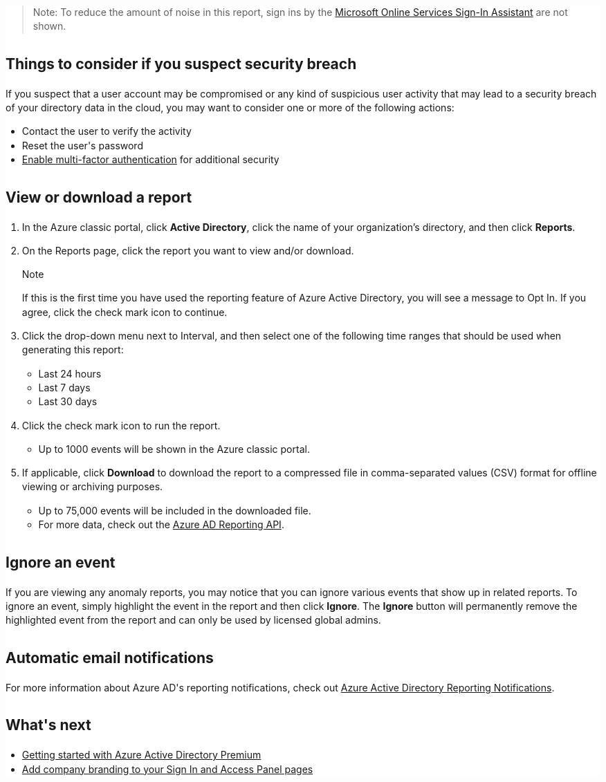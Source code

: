 > Note: To reduce the amount of noise in this report, sign ins by the [Microsoft Online Services Sign-In Assistant](http://community.office365.com/en-us/w/sso/534.aspx) are not shown.
> 
> 

## Things to consider if you suspect security breach
If you suspect that a user account may be compromised or any kind of suspicious user activity that may lead to a security breach of your directory data in the cloud, you may want to consider one or more of the following actions:

* Contact the user to verify the activity
* Reset the user's password
* [Enable multi-factor authentication](../multi-factor-authentication/multi-factor-authentication-get-started.md) for additional security

## View or download a report
1. In the Azure classic portal, click **Active Directory**, click the name of your organization’s directory, and then click **Reports**.
2. On the Reports page, click the report you want to view and/or download.
   
   > [!NOTE]
   > If this is the first time you have used the reporting feature of Azure Active Directory, you will see a message to Opt In. If you agree, click the check mark icon to continue.
   > 
   > 
3. Click the drop-down menu next to Interval, and then select one of the following time ranges that should be used when generating this report:
   
   * Last 24 hours
   * Last 7 days
   * Last 30 days
4. Click the check mark icon to run the report.
   * Up to 1000 events will be shown in the Azure classic portal.
5. If applicable, click **Download** to download the report to a compressed file in comma-separated values (CSV) format for offline viewing or archiving purposes.
   * Up to 75,000 events will be included in the downloaded file.
   * For more data, check out the [Azure AD Reporting API](active-directory-reporting-api-getting-started.md).

## Ignore an event
If you are viewing any anomaly reports, you may notice that you can ignore various events that show up in related reports. To ignore an event, simply highlight the event in the report and then click **Ignore**. The **Ignore** button will permanently remove the highlighted event from the report and can only be used by licensed global admins.

## Automatic email notifications
For more information about Azure AD's reporting notifications, check out [Azure Active Directory Reporting Notifications](active-directory-reporting-notifications.md).

## What's next
* [Getting started with Azure Active Directory Premium](active-directory-get-started-premium.md)
* [Add company branding to your Sign In and Access Panel pages](active-directory-add-company-branding.md)

